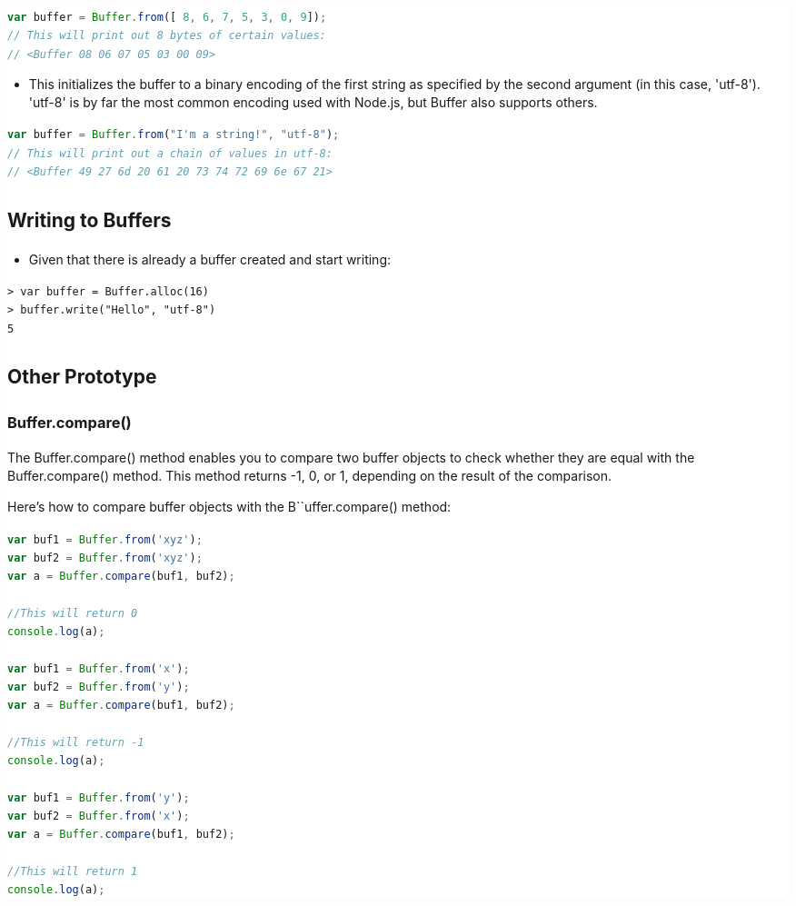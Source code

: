 ```javascript
var buffer = Buffer.from([ 8, 6, 7, 5, 3, 0, 9]);
// This will print out 8 bytes of certain values:
// <Buffer 08 06 07 05 03 00 09>
```

- This initializes the buffer to a binary encoding of the first string as specified by the second argument (in this case, 'utf-8'). 'utf-8' is by far the most common encoding used with Node.js, but Buffer also supports others.

```javascript
var buffer = Buffer.from("I'm a string!", "utf-8");
// This will print out a chain of values in utf-8:
// <Buffer 49 27 6d 20 61 20 73 74 72 69 6e 67 21>
```

## Writing to Buffers
- Given that there is already a buffer created and start writing:
```
> var buffer = Buffer.alloc(16)
> buffer.write("Hello", "utf-8")
5
```

## Other Prototype

### Buffer.compare()
The Buffer.compare() method enables you to compare two buffer objects to check whether they are equal with the Buffer.compare() method. This method returns -1, 0, or 1, depending on the result of the comparison.

Here’s how to compare buffer objects with the B``uffer.compare() method:

```javascript
var buf1 = Buffer.from('xyz');
var buf2 = Buffer.from('xyz');
var a = Buffer.compare(buf1, buf2);

//This will return 0
console.log(a);

var buf1 = Buffer.from('x');
var buf2 = Buffer.from('y');
var a = Buffer.compare(buf1, buf2);

//This will return -1
console.log(a);

var buf1 = Buffer.from('y');
var buf2 = Buffer.from('x');
var a = Buffer.compare(buf1, buf2);

//This will return 1
console.log(a);
```
